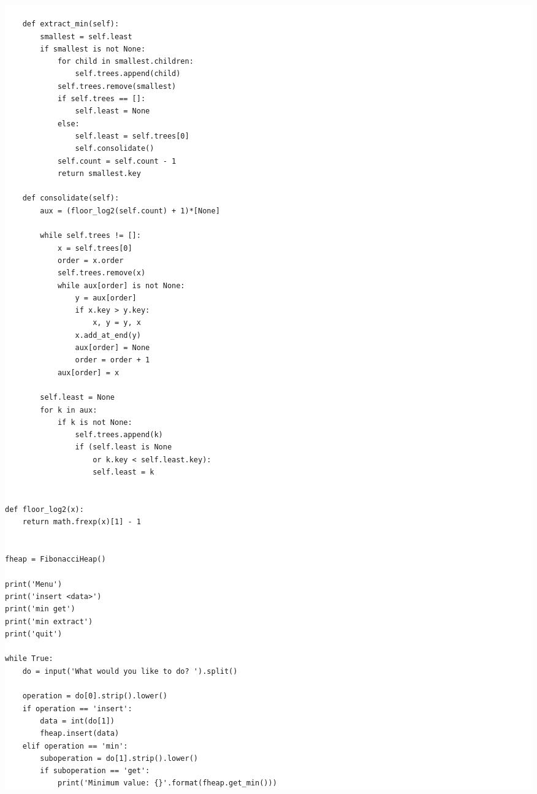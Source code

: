 ```
 
    def extract_min(self):
        smallest = self.least
        if smallest is not None:
            for child in smallest.children:
                self.trees.append(child)
            self.trees.remove(smallest)
            if self.trees == []:
                self.least = None
            else:
                self.least = self.trees[0]
                self.consolidate()
            self.count = self.count - 1
            return smallest.key
 
    def consolidate(self):
        aux = (floor_log2(self.count) + 1)*[None]
 
        while self.trees != []:
            x = self.trees[0]
            order = x.order
            self.trees.remove(x)
            while aux[order] is not None:
                y = aux[order]
                if x.key > y.key:
                    x, y = y, x
                x.add_at_end(y)
                aux[order] = None
                order = order + 1
            aux[order] = x
 
        self.least = None
        for k in aux:
            if k is not None:
                self.trees.append(k)
                if (self.least is None
                    or k.key < self.least.key):
                    self.least = k
 
 
def floor_log2(x):
    return math.frexp(x)[1] - 1
 
 
fheap = FibonacciHeap()
 
print('Menu')
print('insert <data>')
print('min get')
print('min extract')
print('quit')
 
while True:
    do = input('What would you like to do? ').split()
 
    operation = do[0].strip().lower()
    if operation == 'insert':
        data = int(do[1])
        fheap.insert(data)
    elif operation == 'min':
        suboperation = do[1].strip().lower()
        if suboperation == 'get':
            print('Minimum value: {}'.format(fheap.get_min()))
```